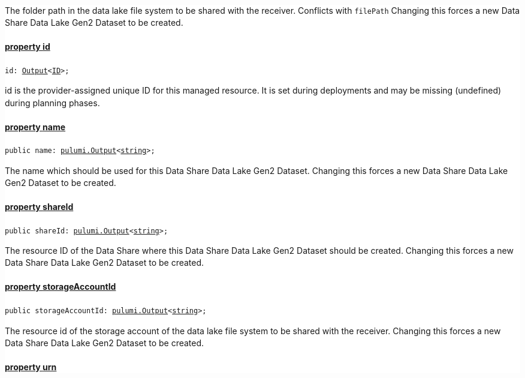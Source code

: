 The folder path in the data lake file system to be shared with the receiver. Conflicts with `filePath` Changing this forces a new Data Share Data Lake Gen2 Dataset to be created.

<h4 class="pdoc-member-header" id="DatasetDataLakeGen2-id">
<a class="pdoc-child-name" href="https://github.com/pulumi/pulumi-azure/blob/f7fd70ad8b14ce6f95bd1f1a9dfe88c91be943bf/sdk/nodejs/datashare/datasetDataLakeGen2.ts#L55">property <b>id</b></a>
</h4>

<pre class="highlight"><code><span class='kd'></span>id: <a href='/docs/reference/pkg/nodejs/pulumi/pulumi/#Output'>Output</a>&lt;<a href='/docs/reference/pkg/nodejs/pulumi/pulumi/#ID'>ID</a>&gt;;</code></pre>

id is the provider-assigned unique ID for this managed resource.  It is set during
deployments and may be missing (undefined) during planning phases.

<h4 class="pdoc-member-header" id="DatasetDataLakeGen2-name">
<a class="pdoc-child-name" href="https://github.com/pulumi/pulumi-azure/blob/f7fd70ad8b14ce6f95bd1f1a9dfe88c91be943bf/sdk/nodejs/datashare/datasetDataLakeGen2.ts#L102">property <b>name</b></a>
</h4>

<pre class="highlight"><code><span class='kd'>public </span>name: <a href='/docs/reference/pkg/nodejs/pulumi/pulumi/#Output'>pulumi.Output</a>&lt;<span class='kd'><a href='https://developer.mozilla.org/en-US/docs/Web/JavaScript/Reference/Global_Objects/String'>string</a></span>&gt;;</code></pre>

The name which should be used for this Data Share Data Lake Gen2 Dataset. Changing this forces a new Data Share Data Lake Gen2 Dataset to be created.

<h4 class="pdoc-member-header" id="DatasetDataLakeGen2-shareId">
<a class="pdoc-child-name" href="https://github.com/pulumi/pulumi-azure/blob/f7fd70ad8b14ce6f95bd1f1a9dfe88c91be943bf/sdk/nodejs/datashare/datasetDataLakeGen2.ts#L106">property <b>shareId</b></a>
</h4>

<pre class="highlight"><code><span class='kd'>public </span>shareId: <a href='/docs/reference/pkg/nodejs/pulumi/pulumi/#Output'>pulumi.Output</a>&lt;<span class='kd'><a href='https://developer.mozilla.org/en-US/docs/Web/JavaScript/Reference/Global_Objects/String'>string</a></span>&gt;;</code></pre>

The resource ID of the Data Share where this Data Share Data Lake Gen2 Dataset should be created. Changing this forces a new Data Share Data Lake Gen2 Dataset to be created.

<h4 class="pdoc-member-header" id="DatasetDataLakeGen2-storageAccountId">
<a class="pdoc-child-name" href="https://github.com/pulumi/pulumi-azure/blob/f7fd70ad8b14ce6f95bd1f1a9dfe88c91be943bf/sdk/nodejs/datashare/datasetDataLakeGen2.ts#L110">property <b>storageAccountId</b></a>
</h4>

<pre class="highlight"><code><span class='kd'>public </span>storageAccountId: <a href='/docs/reference/pkg/nodejs/pulumi/pulumi/#Output'>pulumi.Output</a>&lt;<span class='kd'><a href='https://developer.mozilla.org/en-US/docs/Web/JavaScript/Reference/Global_Objects/String'>string</a></span>&gt;;</code></pre>

The resource id of the storage account of the data lake file system to be shared with the receiver. Changing this forces a new Data Share Data Lake Gen2 Dataset to be created.

<h4 class="pdoc-member-header" id="DatasetDataLakeGen2-urn">
<a class="pdoc-child-name" href="https://github.com/pulumi/pulumi-azure/blob/f7fd70ad8b14ce6f95bd1f1a9dfe88c91be943bf/sdk/nodejs/datashare/datasetDataLakeGen2.ts#L55">property <b>urn</b></a>
</h4>

